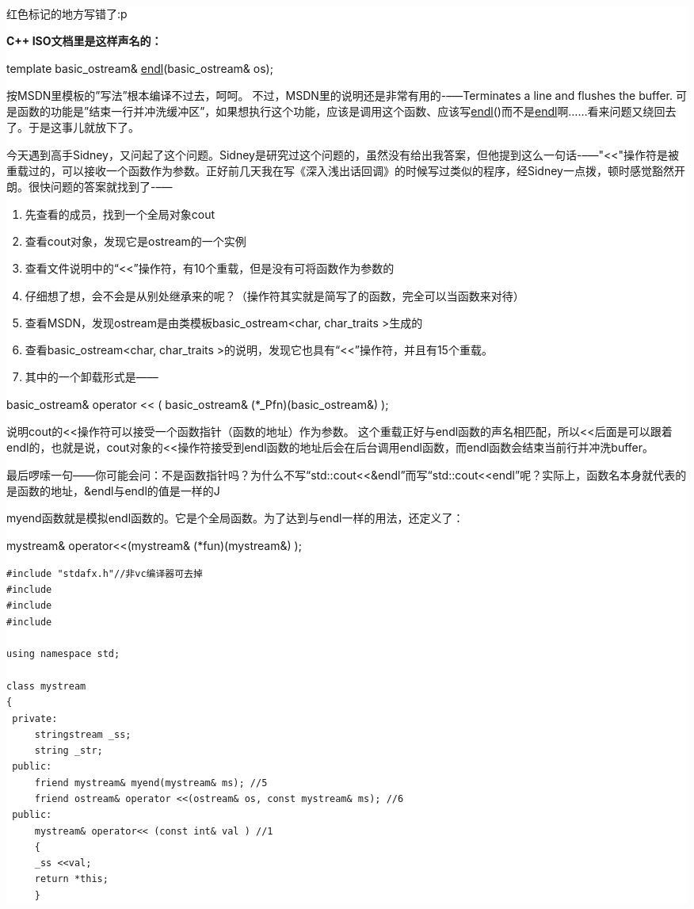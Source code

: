 红色标记的地方写错了:p

**C++ ISO文档里是这样声名的：**

template basic\_ostream& [endl](https://soft.zdnet.com.cn/files/list-0-0-139506-1-1.htm)(basic\_ostream& os);

按MSDN里模板的”写法”根本编译不过去，呵呵。 不过，MSDN里的说明还是非常有用的-&#x2013;&#x2014;Terminates a line and flushes the buffer. 可是函数的功能是”结束一行并冲洗缓冲区”，如果想执行这个功能，应该是调用这个函数、应该写[endl](https://soft.zdnet.com.cn/files/list-0-0-139506-1-1.htm)()而不是[endl](https://soft.zdnet.com.cn/files/list-0-0-139506-1-1.htm)啊&#x2026;&#x2026;看来问题又绕回去了。于是这事儿就放下了。

今天遇到高手Sidney，又问起了这个问题。Sidney是研究过这个问题的，虽然没有给出我答案，但他提到这么一句话-&#x2013;&#x2014;"<<"操作符是被重载过的，可以接收一个函数作为参数。正好前几天我在写《深入浅出话回调》的时候写过类似的程序，经Sidney一点拨，顿时感觉豁然开朗。很快问题的答案就找到了-&#x2013;&#x2014;

1.  先查看<iostream>的成员，找到一个全局对象cout

2.  查看cout对象，发现它是ostream的一个实例

3.  查看<ostream>文件说明中的“<<”操作符，有10个重载，但是没有可将函数作为参数的

4.  仔细想了想，会不会是从别处继承来的呢？（操作符其实就是简写了的函数，完全可以当函数来对待）

5.  查看MSDN，发现ostream是由类模板basic\_ostream<char, char\_traits<char> >生成的

6.  查看basic\_ostream<char, char\_traits<char> >的说明，发现它也具有“<<”操作符，并且有15个重载。

7.  其中的一个卸载形式是——

basic\_ostream& operator << ( basic\_ostream& (\*\_Pfn)(basic\_ostream&) );

说明cout的<<操作符可以接受一个函数指针（函数的地址）作为参数。 这个重载正好与endl函数的声名相匹配，所以<<后面是可以跟着endl的，也就是说，cout对象的<<操作符接受到endl函数的地址后会在后台调用endl函数，而endl函数会结束当前行并冲洗buffer。

最后啰嗦一句——你可能会问：不是函数指针吗？为什么不写“std::cout<<&endl”而写“std::cout<<endl”呢？实际上，函数名本身就代表的是函数的地址，&endl与endl的值是一样的J

myend函数就是模拟endl函数的。它是个全局函数。为了达到与endl一样的用法，还定义了：

mystream& operator<<(mystream& (\*fun)(mystream&) );

    #include "stdafx.h"//非vc编译器可去掉  
    #include   
    #include   
    #include   
    
    using namespace std;  
    
    class mystream  
    {   
     private:   
         stringstream _ss;  
         string _str;   
     public:  
         friend mystream& myend(mystream& ms); //5  
         friend ostream& operator <<(ostream& os, const mystream& ms); //6  
     public:  
         mystream& operator<< (const int& val ) //1  
         {  
    	 _ss <<val;  
    	 return *this;  
         }  
    